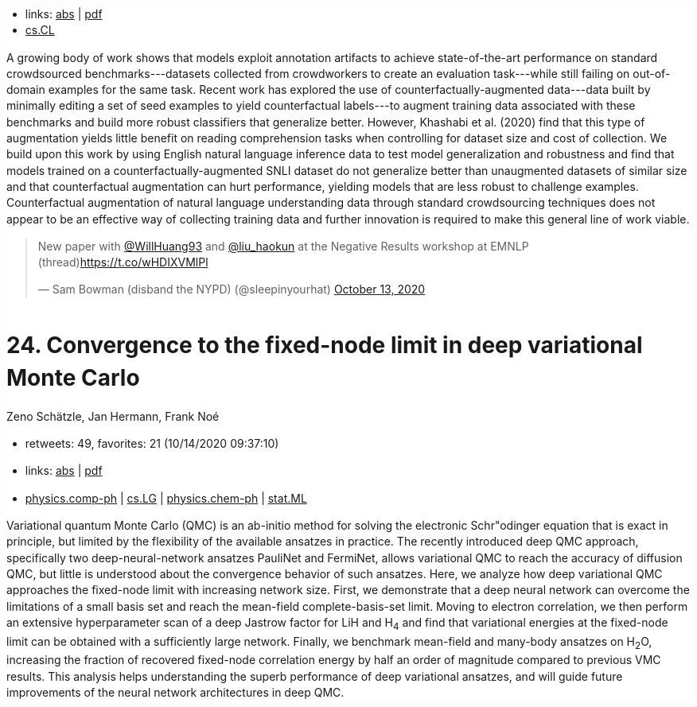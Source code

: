 - links: [abs](https://arxiv.org/abs/2010.04762) | [pdf](https://arxiv.org/pdf/2010.04762)
- [cs.CL](https://arxiv.org/list/cs.CL/recent)

A growing body of work shows that models exploit annotation artifacts to achieve state-of-the-art performance on standard crowdsourced benchmarks---datasets collected from crowdworkers to create an evaluation task---while still failing on out-of-domain examples for the same task. Recent work has explored the use of counterfactually-augmented data---data built by minimally editing a set of seed examples to yield counterfactual labels---to augment training data associated with these benchmarks and build more robust classifiers that generalize better. However, Khashabi et al. (2020) find that this type of augmentation yields little benefit on reading comprehension tasks when controlling for dataset size and cost of collection. We build upon this work by using English natural language inference data to test model generalization and robustness and find that models trained on a counterfactually-augmented SNLI dataset do not generalize better than unaugmented datasets of similar size and that counterfactual augmentation can hurt performance, yielding models that are less robust to challenge examples. Counterfactual augmentation of natural language understanding data through standard crowdsourcing techniques does not appear to be an effective way of collecting training data and further innovation is required to make this general line of work viable.

<blockquote class="twitter-tweet"><p lang="en" dir="ltr">New paper with <a href="https://twitter.com/WillHuang93?ref_src=twsrc%5Etfw">@WillHuang93</a> and <a href="https://twitter.com/liu_haokun?ref_src=twsrc%5Etfw">@liu_haokun</a> at the Negative Results workshop at EMNLP (thread)<a href="https://t.co/wHDIXVMlPl">https://t.co/wHDIXVMlPl</a></p>&mdash; Sam Bowman (disband the NYPD) (@sleepinyourhat) <a href="https://twitter.com/sleepinyourhat/status/1316017602506883075?ref_src=twsrc%5Etfw">October 13, 2020</a></blockquote>
<script async src="https://platform.twitter.com/widgets.js" charset="utf-8"></script>




# 24. Convergence to the fixed-node limit in deep variational Monte Carlo

Zeno Schätzle, Jan Hermann, Frank Noé

- retweets: 49, favorites: 21 (10/14/2020 09:37:10)

- links: [abs](https://arxiv.org/abs/2010.05316) | [pdf](https://arxiv.org/pdf/2010.05316)
- [physics.comp-ph](https://arxiv.org/list/physics.comp-ph/recent) | [cs.LG](https://arxiv.org/list/cs.LG/recent) | [physics.chem-ph](https://arxiv.org/list/physics.chem-ph/recent) | [stat.ML](https://arxiv.org/list/stat.ML/recent)

Variational quantum Monte Carlo (QMC) is an ab-initio method for solving the electronic Schr\"odinger equation that is exact in principle, but limited by the flexibility of the available ansatzes in practice. The recently introduced deep QMC approach, specifically two deep-neural-network ansatzes PauliNet and FermiNet, allows variational QMC to reach the accuracy of diffusion QMC, but little is understood about the convergence behavior of such ansatzes. Here, we analyze how deep variational QMC approaches the fixed-node limit with increasing network size. First, we demonstrate that a deep neural network can overcome the limitations of a small basis set and reach the mean-field complete-basis-set limit. Moving to electron correlation, we then perform an extensive hyperparameter scan of a deep Jastrow factor for LiH and H$_4$ and find that variational energies at the fixed-node limit can be obtained with a sufficiently large network. Finally, we benchmark mean-field and many-body ansatzes on H$_2$O, increasing the fraction of recovered fixed-node correlation energy by half an order of magnitude compared to previous VMC results. This analysis helps understanding the superb performance of deep variational ansatzes, and will guide future improvements of the neural network architectures in deep QMC.
